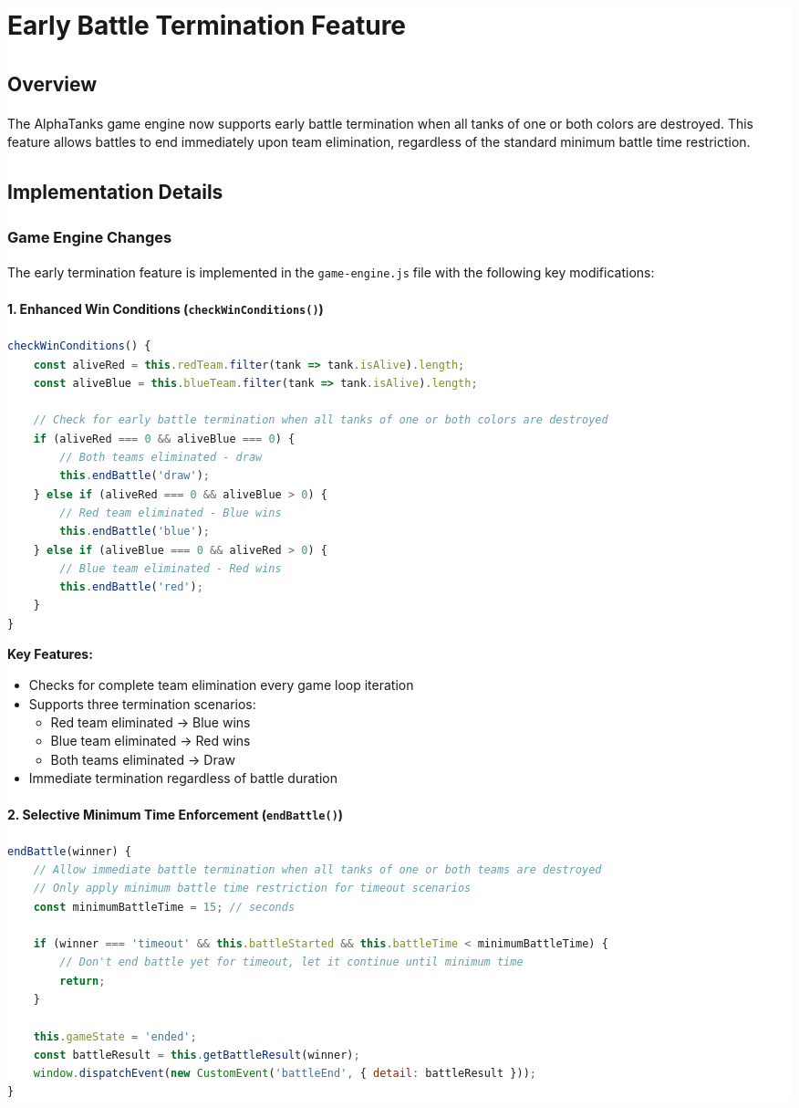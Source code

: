 # Early Battle Termination Feature

## Overview

The AlphaTanks game engine now supports early battle termination when all tanks of one or both colors are destroyed. This feature allows battles to end immediately upon team elimination, regardless of the standard minimum battle time restriction.

## Implementation Details

### Game Engine Changes

The early termination feature is implemented in the `game-engine.js` file with the following key modifications:

#### 1. Enhanced Win Conditions (`checkWinConditions()`)

```javascript
checkWinConditions() {
    const aliveRed = this.redTeam.filter(tank => tank.isAlive).length;
    const aliveBlue = this.blueTeam.filter(tank => tank.isAlive).length;
    
    // Check for early battle termination when all tanks of one or both colors are destroyed
    if (aliveRed === 0 && aliveBlue === 0) {
        // Both teams eliminated - draw
        this.endBattle('draw');
    } else if (aliveRed === 0 && aliveBlue > 0) {
        // Red team eliminated - Blue wins
        this.endBattle('blue');
    } else if (aliveBlue === 0 && aliveRed > 0) {
        // Blue team eliminated - Red wins
        this.endBattle('red');
    }
}
```

**Key Features:**
- Checks for complete team elimination every game loop iteration
- Supports three termination scenarios:
  - Red team eliminated → Blue wins
  - Blue team eliminated → Red wins
  - Both teams eliminated → Draw
- Immediate termination regardless of battle duration

#### 2. Selective Minimum Time Enforcement (`endBattle()`)

```javascript
endBattle(winner) {
    // Allow immediate battle termination when all tanks of one or both teams are destroyed
    // Only apply minimum battle time restriction for timeout scenarios
    const minimumBattleTime = 15; // seconds
    
    if (winner === 'timeout' && this.battleStarted && this.battleTime < minimumBattleTime) {
        // Don't end battle yet for timeout, let it continue until minimum time
        return;
    }
    
    this.gameState = 'ended';
    const battleResult = this.getBattleResult(winner);
    window.dispatchEvent(new CustomEvent('battleEnd', { detail: battleResult }));
}
```
